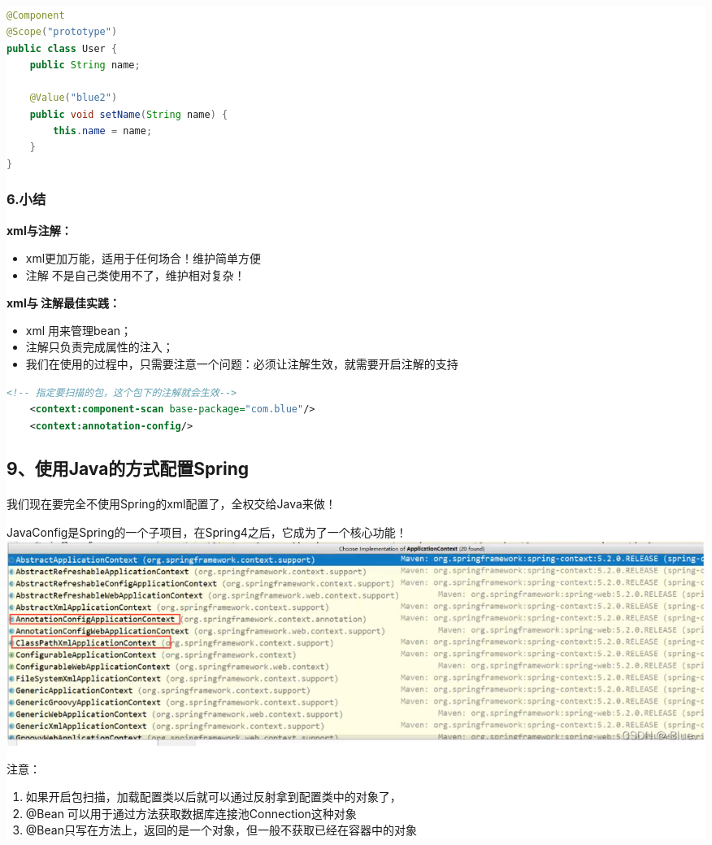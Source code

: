 ```java
@Component
@Scope("prototype")
public class User {
    public String name;

    @Value("blue2")
    public void setName(String name) {
        this.name = name;
    }
}
```

### 6.小结

**xml与注解：**

- xml更加万能，适用于任何场合！维护简单方便
- 注解 不是自己类使用不了，维护相对复杂！

**xml与 注解最佳实践：**

- xml 用来管理bean；
- 注解只负责完成属性的注入；
- 我们在使用的过程中，只需要注意一个问题：必须让注解生效，就需要开启注解的支持

```xml
<!-- 指定要扫描的包，这个包下的注解就会生效-->
    <context:component-scan base-package="com.blue"/>
    <context:annotation-config/>
```

## 9、使用Java的方式配置Spring

我们现在要完全不使用Spring的xml配置了，全权交给Java来做！

JavaConfig是Spring的一个子项目，在Spring4之后，它成为了一个核心功能！
![在这里插入图片描述](./assets/Spring5-狂神/watermark,type_d3F5LXplbmhlaQ,shadow_50,text_Q1NETiBALUJsdWUu,size_20,color_FFFFFF,t_70,g_se,x_16-1721047329186-78.png)

注意：

1. 如果开启包扫描，加载配置类以后就可以通过反射拿到配置类中的对象了，
2. @Bean 可以用于通过方法获取数据库连接池Connection这种对象
3. @Bean只写在方法上，返回的是一个对象，但一般不获取已经在容器中的对象
